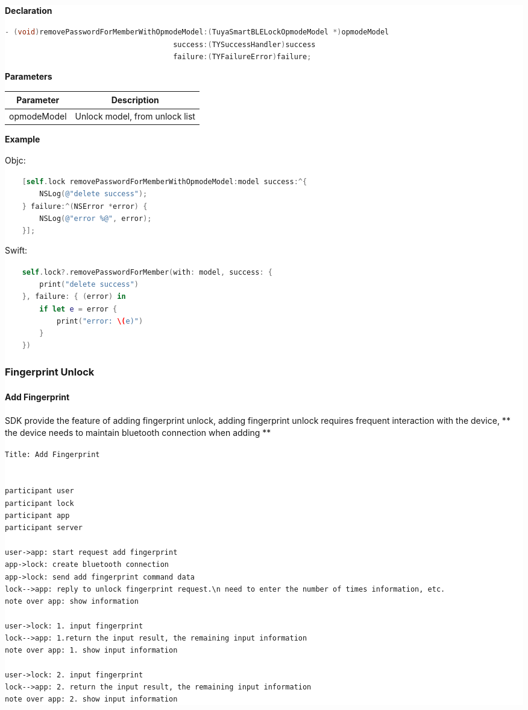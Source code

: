 **Declaration**

```objective-c
- (void)removePasswordForMemberWithOpmodeModel:(TuyaSmartBLELockOpmodeModel *)opmodeModel
                                       success:(TYSuccessHandler)success
                                       failure:(TYFailureError)failure;
```

**Parameters**

| Parameter   | Description                    |
| ----------- | ------------------------------ |
| opmodeModel | Unlock model, from unlock list |

**Example**

Objc:

```objective-c
    [self.lock removePasswordForMemberWithOpmodeModel:model success:^{
        NSLog(@"delete success");
    } failure:^(NSError *error) {
        NSLog(@"error %@", error);
    }];
```

Swift:

```swift
    self.lock?.removePasswordForMember(with: model, success: {
        print("delete success")
    }, failure: { (error) in
        if let e = error {
            print("error: \(e)")
        }                
    })
```



### Fingerprint Unlock

#### Add Fingerprint

SDK provide the feature of adding fingerprint unlock, adding fingerprint unlock requires frequent interaction with the device, ** the device needs to maintain bluetooth connection when adding **

```sequence
Title: Add Fingerprint


participant user
participant lock
participant app
participant server

user->app: start request add fingerprint
app->lock: create bluetooth connection
app->lock: send add fingerprint command data
lock-->app: reply to unlock fingerprint request.\n need to enter the number of times information, etc.
note over app: show information

user->lock: 1. input fingerprint
lock-->app: 1.return the input result, the remaining input information
note over app: 1. show input information

user->lock: 2. input fingerprint
lock-->app: 2. return the input result, the remaining input information
note over app: 2. show input information
```
